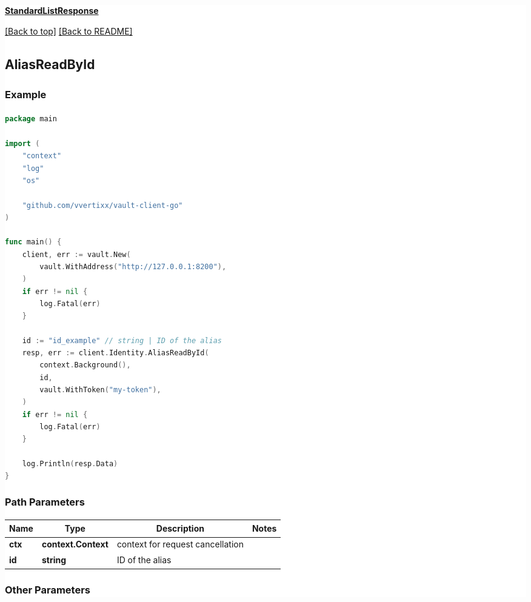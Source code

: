 [**StandardListResponse**](StandardListResponse.md)

[[Back to top]](#)
[[Back to README]](../README.md)

## AliasReadById



### Example

```go
package main

import (
	"context"
	"log"
	"os"

	"github.com/vvertixx/vault-client-go"
)

func main() {
	client, err := vault.New(
		vault.WithAddress("http://127.0.0.1:8200"),
	)
	if err != nil {
		log.Fatal(err)
	}

	id := "id_example" // string | ID of the alias
	resp, err := client.Identity.AliasReadById(
		context.Background(),
		id,
		vault.WithToken("my-token"),
	)
	if err != nil {
		log.Fatal(err)
	}

	log.Println(resp.Data)
}
```

### Path Parameters


Name | Type | Description  | Notes
------------- | ------------- | ------------- | -------------
**ctx** | **context.Context** | context for request cancellation 
**id** | **string** | ID of the alias | 

### Other Parameters

